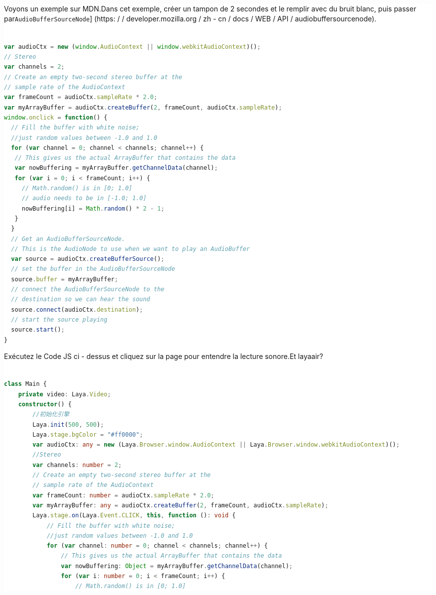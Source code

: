 Voyons un exemple sur MDN.Dans cet exemple, créer un tampon de 2 secondes et le remplir avec du bruit blanc, puis passer par`AudioBufferSourceNode`] (https: / / developer.mozilla.org / zh - cn / docs / WEB / API / audiobuffersourcenode).


```javascript

var audioCtx = new (window.AudioContext || window.webkitAudioContext)();
// Stereo
var channels = 2;
// Create an empty two-second stereo buffer at the
// sample rate of the AudioContext
var frameCount = audioCtx.sampleRate * 2.0;
var myArrayBuffer = audioCtx.createBuffer(2, frameCount, audioCtx.sampleRate);
window.onclick = function() {
  // Fill the buffer with white noise;
  //just random values between -1.0 and 1.0
  for (var channel = 0; channel < channels; channel++) {
   // This gives us the actual ArrayBuffer that contains the data
   var nowBuffering = myArrayBuffer.getChannelData(channel);
   for (var i = 0; i < frameCount; i++) {
     // Math.random() is in [0; 1.0]
     // audio needs to be in [-1.0; 1.0]
     nowBuffering[i] = Math.random() * 2 - 1;
   }
  }
  // Get an AudioBufferSourceNode.
  // This is the AudioNode to use when we want to play an AudioBuffer
  var source = audioCtx.createBufferSource();
  // set the buffer in the AudioBufferSourceNode
  source.buffer = myArrayBuffer;
  // connect the AudioBufferSourceNode to the
  // destination so we can hear the sound
  source.connect(audioCtx.destination);
  // start the source playing
  source.start();
}
```


Exécutez le Code JS ci - dessus et cliquez sur la page pour entendre la lecture sonore.Et layaair?


```typescript

class Main {
    private video: Laya.Video;
    constructor() {
        //初始化引擎
        Laya.init(500, 500);
        Laya.stage.bgColor = "#ff0000";
        var audioCtx: any = new (Laya.Browser.window.AudioContext || Laya.Browser.window.webkitAudioContext)();
        //Stereo
        var channels: number = 2;
        // Create an empty two-second stereo buffer at the
        // sample rate of the AudioContext
        var frameCount: number = audioCtx.sampleRate * 2.0;
        var myArrayBuffer: any = audioCtx.createBuffer(2, frameCount, audioCtx.sampleRate);
        Laya.stage.on(Laya.Event.CLICK, this, function (): void {
            // Fill the buffer with white noise;
            //just random values between -1.0 and 1.0
            for (var channel: number = 0; channel < channels; channel++) {
                // This gives us the actual ArrayBuffer that contains the data
                var nowBuffering: Object = myArrayBuffer.getChannelData(channel);
                for (var i: number = 0; i < frameCount; i++) {
                    // Math.random() is in [0; 1.0]
```